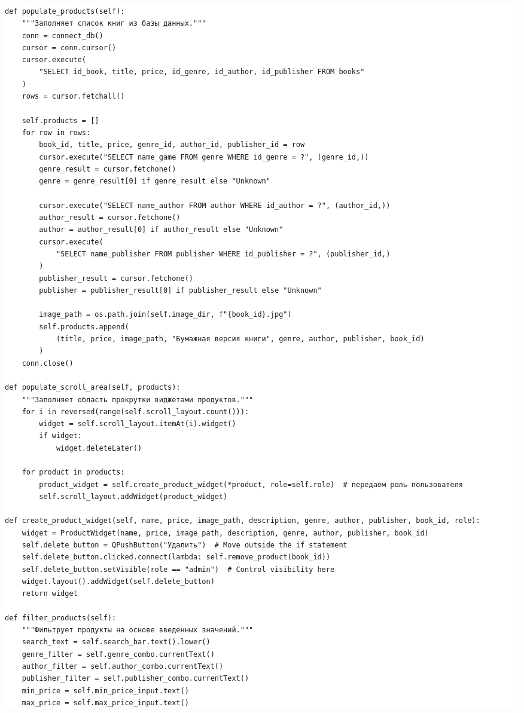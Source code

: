     def populate_products(self):
        """Заполняет список книг из базы данных."""
        conn = connect_db()
        cursor = conn.cursor()
        cursor.execute(
            "SELECT id_book, title, price, id_genre, id_author, id_publisher FROM books"
        )
        rows = cursor.fetchall()

        self.products = []
        for row in rows:
            book_id, title, price, genre_id, author_id, publisher_id = row
            cursor.execute("SELECT name_game FROM genre WHERE id_genre = ?", (genre_id,))
            genre_result = cursor.fetchone()
            genre = genre_result[0] if genre_result else "Unknown"

            cursor.execute("SELECT name_author FROM author WHERE id_author = ?", (author_id,))
            author_result = cursor.fetchone()
            author = author_result[0] if author_result else "Unknown"
            cursor.execute(
                "SELECT name_publisher FROM publisher WHERE id_publisher = ?", (publisher_id,)
            )
            publisher_result = cursor.fetchone()
            publisher = publisher_result[0] if publisher_result else "Unknown"

            image_path = os.path.join(self.image_dir, f"{book_id}.jpg")
            self.products.append(
                (title, price, image_path, "Бумажная версия книги", genre, author, publisher, book_id)
            )
        conn.close()

    def populate_scroll_area(self, products):
        """Заполняет область прокрутки виджетами продуктов."""
        for i in reversed(range(self.scroll_layout.count())):
            widget = self.scroll_layout.itemAt(i).widget()
            if widget:
                widget.deleteLater()

        for product in products:
            product_widget = self.create_product_widget(*product, role=self.role)  # передаем роль пользователя
            self.scroll_layout.addWidget(product_widget)

    def create_product_widget(self, name, price, image_path, description, genre, author, publisher, book_id, role):
        widget = ProductWidget(name, price, image_path, description, genre, author, publisher, book_id)
        self.delete_button = QPushButton("Удалить")  # Move outside the if statement
        self.delete_button.clicked.connect(lambda: self.remove_product(book_id))
        self.delete_button.setVisible(role == "admin")  # Control visibility here
        widget.layout().addWidget(self.delete_button)
        return widget

    def filter_products(self):
        """Фильтрует продукты на основе введенных значений."""
        search_text = self.search_bar.text().lower()
        genre_filter = self.genre_combo.currentText()
        author_filter = self.author_combo.currentText()
        publisher_filter = self.publisher_combo.currentText()
        min_price = self.min_price_input.text()
        max_price = self.max_price_input.text()
